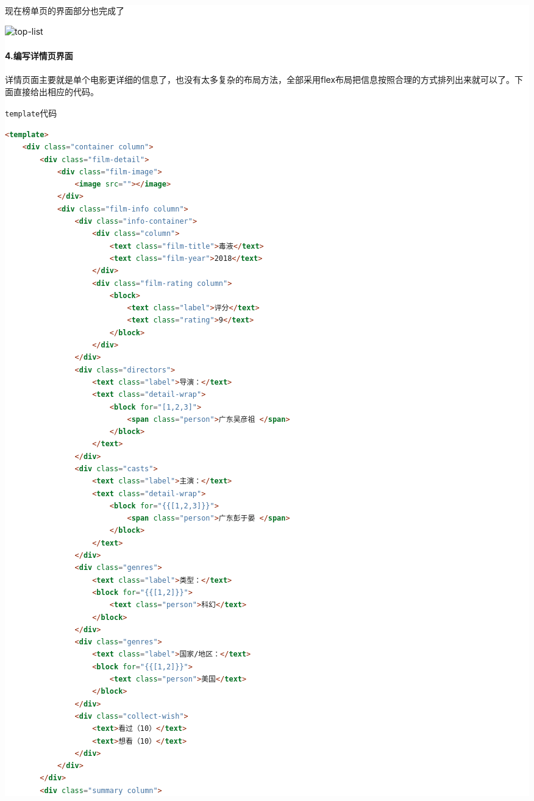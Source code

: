 现在榜单页的界面部分也完成了

![top-list](/Users/dadong/Documents/quickapp-tutorial/assets/toplist_ui.png)

#### 4.编写详情页界面

详情页面主要就是单个电影更详细的信息了，也没有太多复杂的布局方法，全部采用flex布局把信息按照合理的方式排列出来就可以了。下面直接给出相应的代码。

`template`代码

```html
<template>
    <div class="container column">
        <div class="film-detail">
            <div class="film-image">
                <image src=""></image>
            </div>
            <div class="film-info column">
                <div class="info-container">
                    <div class="column">
                        <text class="film-title">毒液</text>
                        <text class="film-year">2018</text>
                    </div>
                    <div class="film-rating column">
                        <block>
                            <text class="label">评分</text>
                            <text class="rating">9</text>
                        </block>
                    </div>
                </div>
                <div class="directors">
                    <text class="label">导演：</text>
                    <text class="detail-wrap">
                        <block for="[1,2,3]">
                            <span class="person">广东吴彦祖 </span>
                        </block>
                    </text>
                </div>
                <div class="casts">
                    <text class="label">主演：</text>
                    <text class="detail-wrap">
                        <block for="{{[1,2,3]}}">
                            <span class="person">广东彭于晏 </span>
                        </block>
                    </text>
                </div>
                <div class="genres">
                    <text class="label">类型：</text>
                    <block for="{{[1,2]}}">
                        <text class="person">科幻</text>
                    </block>
                </div>
                <div class="genres">
                    <text class="label">国家/地区：</text>
                    <block for="{{[1,2]}}">
                        <text class="person">美国</text>
                    </block>
                </div>
                <div class="collect-wish">
                    <text>看过（10）</text>
                    <text>想看（10）</text>
                </div>
            </div>
        </div>
        <div class="summary column">
```